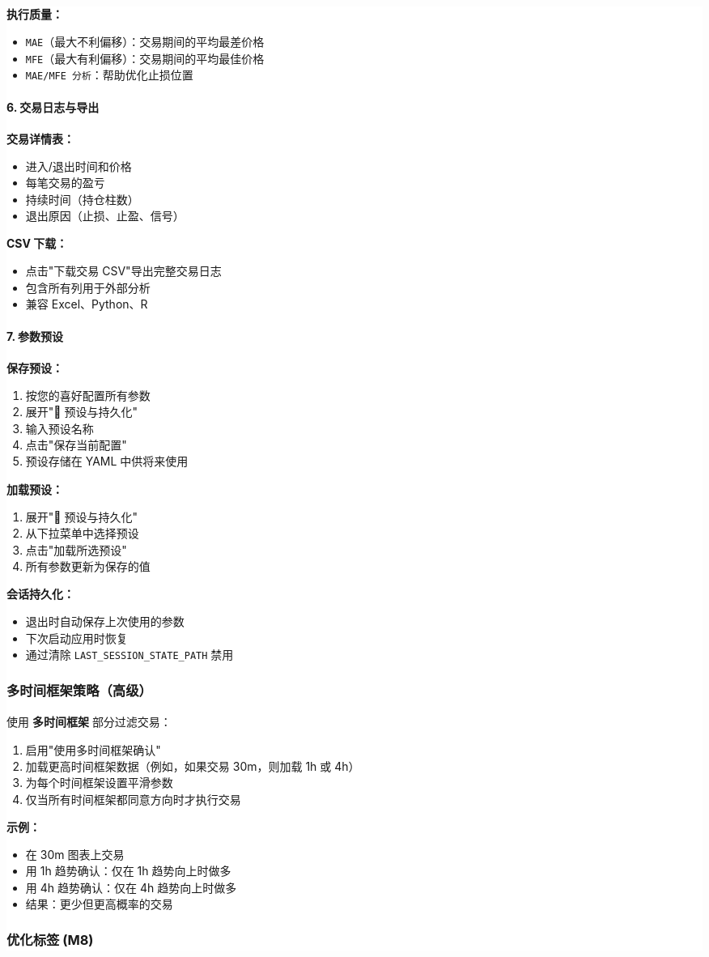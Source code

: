 **执行质量：**
- `MAE`（最大不利偏移）：交易期间的平均最差价格
- `MFE`（最大有利偏移）：交易期间的平均最佳价格
- `MAE/MFE 分析`：帮助优化止损位置

#### 6. **交易日志与导出**

**交易详情表：**
- 进入/退出时间和价格
- 每笔交易的盈亏
- 持续时间（持仓柱数）
- 退出原因（止损、止盈、信号）

**CSV 下载：**
- 点击"下载交易 CSV"导出完整交易日志
- 包含所有列用于外部分析
- 兼容 Excel、Python、R

#### 7. **参数预设**

**保存预设：**
1. 按您的喜好配置所有参数
2. 展开"💾 预设与持久化"
3. 输入预设名称
4. 点击"保存当前配置"
5. 预设存储在 YAML 中供将来使用

**加载预设：**
1. 展开"💾 预设与持久化"
2. 从下拉菜单中选择预设
3. 点击"加载所选预设"
4. 所有参数更新为保存的值

**会话持久化：**
- 退出时自动保存上次使用的参数
- 下次启动应用时恢复
- 通过清除 `LAST_SESSION_STATE_PATH` 禁用

### 多时间框架策略（高级）

使用 **多时间框架** 部分过滤交易：

1. 启用"使用多时间框架确认"
2. 加载更高时间框架数据（例如，如果交易 30m，则加载 1h 或 4h）
3. 为每个时间框架设置平滑参数
4. 仅当所有时间框架都同意方向时才执行交易

**示例：**
- 在 30m 图表上交易
- 用 1h 趋势确认：仅在 1h 趋势向上时做多
- 用 4h 趋势确认：仅在 4h 趋势向上时做多
- 结果：更少但更高概率的交易

### 优化标签 (M8)
